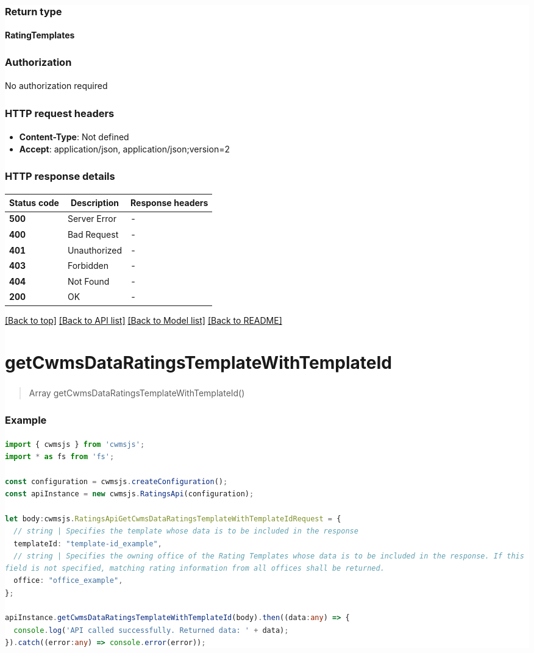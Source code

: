 
### Return type

**RatingTemplates**

### Authorization

No authorization required

### HTTP request headers

 - **Content-Type**: Not defined
 - **Accept**: application/json, application/json;version=2


### HTTP response details
| Status code | Description | Response headers |
|-------------|-------------|------------------|
**500** | Server Error |  -  |
**400** | Bad Request |  -  |
**401** | Unauthorized |  -  |
**403** | Forbidden |  -  |
**404** | Not Found |  -  |
**200** | OK |  -  |

[[Back to top]](#) [[Back to API list]](README.md#documentation-for-api-endpoints) [[Back to Model list]](README.md#documentation-for-models) [[Back to README]](README.md)

# **getCwmsDataRatingsTemplateWithTemplateId**
> Array<RatingTemplate> getCwmsDataRatingsTemplateWithTemplateId()


### Example


```typescript
import { cwmsjs } from 'cwmsjs';
import * as fs from 'fs';

const configuration = cwmsjs.createConfiguration();
const apiInstance = new cwmsjs.RatingsApi(configuration);

let body:cwmsjs.RatingsApiGetCwmsDataRatingsTemplateWithTemplateIdRequest = {
  // string | Specifies the template whose data is to be included in the response
  templateId: "template-id_example",
  // string | Specifies the owning office of the Rating Templates whose data is to be included in the response. If this field is not specified, matching rating information from all offices shall be returned.
  office: "office_example",
};

apiInstance.getCwmsDataRatingsTemplateWithTemplateId(body).then((data:any) => {
  console.log('API called successfully. Returned data: ' + data);
}).catch((error:any) => console.error(error));
```

